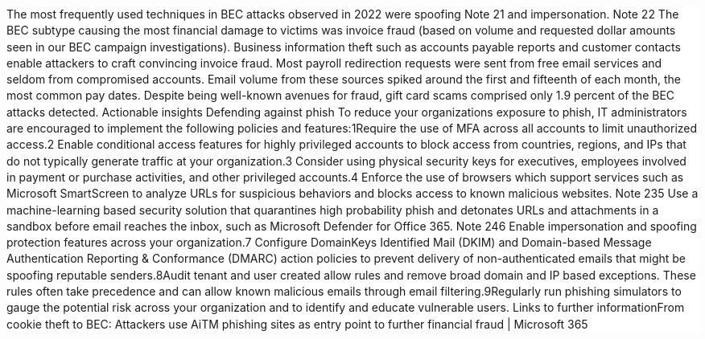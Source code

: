  The most frequently used techniques in BEC 
attacks observed in 2022 were spoofing Note 21 
and impersonation. Note 22
 The BEC subtype causing the most financial 
damage to victims was invoice fraud (based on 
volume and requested dollar amounts seen in 
our BEC campaign investigations). 
 Business information theft such as accounts 
payable reports and customer contacts enable 
attackers to craft convincing invoice fraud. 
 Most payroll redirection requests were sent 
from free email services and seldom from 
compromised accounts. Email volume from 
these sources spiked around the first and 
fifteenth of each month, the most common 
pay dates. 
 Despite being well\-known avenues for fraud, 
gift card scams comprised only 1\.9 percent of 
the BEC attacks detected. 
Actionable insights 
Defending against phish 
To reduce your organizations exposure to phish, IT administrators 
are encouraged to implement the following policies and features:1Require the use of MFA across all accounts 
to limit unauthorized access.2 
Enable conditional access features for 
highly privileged accounts to block 
access from countries, regions, and IPs 
that do not typically generate traffic at 
your organization.3 
Consider using physical security keys 
for executives, employees involved in 
payment or purchase activities, and other 
privileged accounts.4 
Enforce the use of browsers which support 
services such as Microsoft SmartScreen 
to analyze URLs for suspicious behaviors 
and blocks access to known malicious 
websites. Note 235 
Use a machine\-learning based security 
solution that quarantines high probability 
phish and detonates URLs and 
attachments in a sandbox before email 
reaches the inbox, such as Microsoft 
Defender for Office 365\. Note 246 
Enable impersonation and 
spoofing protection features across 
your organization.7 
Configure DomainKeys Identified Mail 
(DKIM) and Domain\-based Message 
Authentication Reporting \& Conformance 
(DMARC) action policies to prevent 
delivery of non\-authenticated emails that 
might be spoofing reputable senders.8Audit tenant and user created allow 
rules and remove broad domain and 
IP based exceptions. These rules often 
take precedence and can allow known 
malicious emails through email filtering.9Regularly run phishing simulators to 
gauge the potential risk across your 
organization and to identify and educate 
vulnerable users. 
Links to further informationFrom cookie theft to BEC: Attackers use 
AiTM phishing sites as entry point to 
further financial fraud \| Microsoft 365 